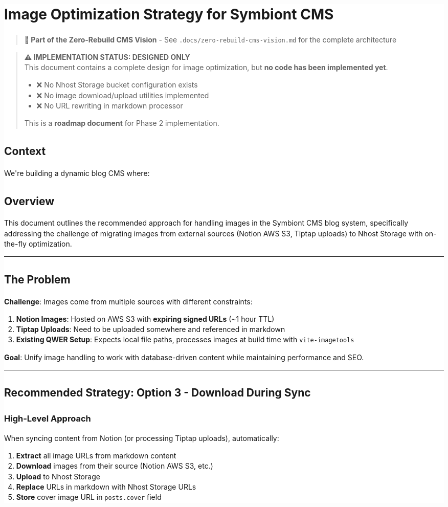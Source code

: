 # Image Optimization Strategy for Symbiont CMS

> **📖 Part of the Zero-Rebuild CMS Vision** - See `.docs/zero-rebuild-cms-vision.md` for the complete architecture

> **⚠️ IMPLEMENTATION STATUS: DESIGNED ONLY**  
> This document contains a complete design for image optimization, but **no code has been implemented yet**.  
> - ❌ No Nhost Storage bucket configuration exists  
> - ❌ No image download/upload utilities implemented  
> - ❌ No URL rewriting in markdown processor  
> 
> This is a **roadmap document** for Phase 2 implementation.

## Context

We're building a dynamic blog CMS where:

## Overview

This document outlines the recommended approach for handling images in the Symbiont CMS blog system, specifically addressing the challenge of migrating images from external sources (Notion AWS S3, Tiptap uploads) to Nhost Storage with on-the-fly optimization.

---

## The Problem

**Challenge**: Images come from multiple sources with different constraints:

1. **Notion Images**: Hosted on AWS S3 with **expiring signed URLs** (~1 hour TTL)
2. **Tiptap Uploads**: Need to be uploaded somewhere and referenced in markdown
3. **Existing QWER Setup**: Expects local file paths, processes images at build time with `vite-imagetools`

**Goal**: Unify image handling to work with database-driven content while maintaining performance and SEO.

---

## Recommended Strategy: Option 3 - Download During Sync

### High-Level Approach

When syncing content from Notion (or processing Tiptap uploads), automatically:
1. **Extract** all image URLs from markdown content
2. **Download** images from their source (Notion AWS S3, etc.)
3. **Upload** to Nhost Storage
4. **Replace** URLs in markdown with Nhost Storage URLs
5. **Store** cover image URL in `posts.cover` field
